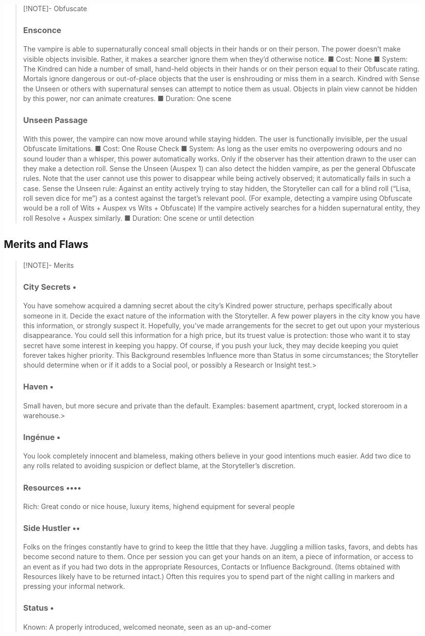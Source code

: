 > [!NOTE]- Obfuscate
>### Ensconce
> The vampire is able to supernaturally conceal small objects in their hands or on their person. The power doesn’t make visible objects invisible. Rather, it makes a searcher ignore them when they’d otherwise notice.
> ■ Cost: None
> ■ System: The Kindred can hide a number of small, hand-held objects in their hands or on their person equal to their Obfuscate rating. Mortals ignore dangerous or out-of-place objects that the user is enshrouding or miss them in a search. Kindred with Sense the Unseen or others with supernatural senses can attempt to notice them as usual. Objects in plain view cannot be hidden by this power, nor can animate creatures.
> ■ Duration: One scene
>### Unseen Passage
> With this power, the vampire can now move around while staying hidden. The user is functionally invisible, per the usual Obfuscate limitations.
> ■ Cost: One Rouse Check
> ■ System: As long as the user emits no overpowering odours and no sound louder than a whisper, this power automatically works. Only if the observer has their attention drawn to the user can they make a detection roll. Sense the Unseen (Auspex 1) can also detect the hidden vampire, as per the general Obfuscate rules. Note that the user cannot use this power to disappear while being actively observed; it automatically fails in such a case.
> Sense the Unseen rule: Against an entity actively trying to stay hidden, the Storyteller can call for a blind roll (“Lisa, roll seven dice for me”) as a contest against the target’s relevant pool. (For example, detecting a vampire using Obfuscate would be a roll of Wits + Auspex vs Wits + Obfuscate) If the vampire actively searches for a hidden supernatural entity, they roll Resolve + Auspex similarly.
> ■ Duration: One scene or until detection

## Merits and Flaws

> [!NOTE]- Merits
> ### City Secrets •
> You have somehow acquired a damning secret about the city’s Kindred power structure, perhaps specifically about someone in it. Decide the exact nature of the information with the Storyteller.
> A few power players in the city know you have this information, or strongly suspect it. Hopefully, you’ve made arrangements for the secret to get out upon your mysterious disappearance. You could sell this information for a high price, but its truest value is protection: those who want it to stay secret have some interest in keeping you happy. Of course, if you push your luck, they may decide keeping you quiet forever takes higher priority.
> This Background resembles Influence more than Status in some circumstances; the Storyteller should determine when or if it adds to a Social pool, or possibly a Research or Insight test.> 
> ### Haven •
> Small haven, but more secure and private than the default. Examples: basement apartment, crypt, locked storeroom in a warehouse.>
> ### Ingénue •
> You look completely innocent and blameless, making others believe in your good intentions much easier. Add two dice to any rolls related to avoiding suspicion or deflect blame, at the Storyteller’s discretion.
> ### Resources ••••
> Rich: Great condo or nice house, luxury items, highend equipment for several people
> ### Side Hustler ••
> Folks on the fringes constantly have to grind to keep the little that they have. Juggling a million tasks, favors, and debts has become second nature to them.
> Once per session you can get your hands on an item, a piece of information, or access to an event as if you had two dots in the appropriate Resources, Contacts or Influence Background. (Items obtained with Resources likely have to be returned intact.) Often this requires you to spend part of the night calling in markers and pressing your informal network.
> ### Status •
> Known: A properly introduced, welcomed neonate, seen as an up-and-comer
